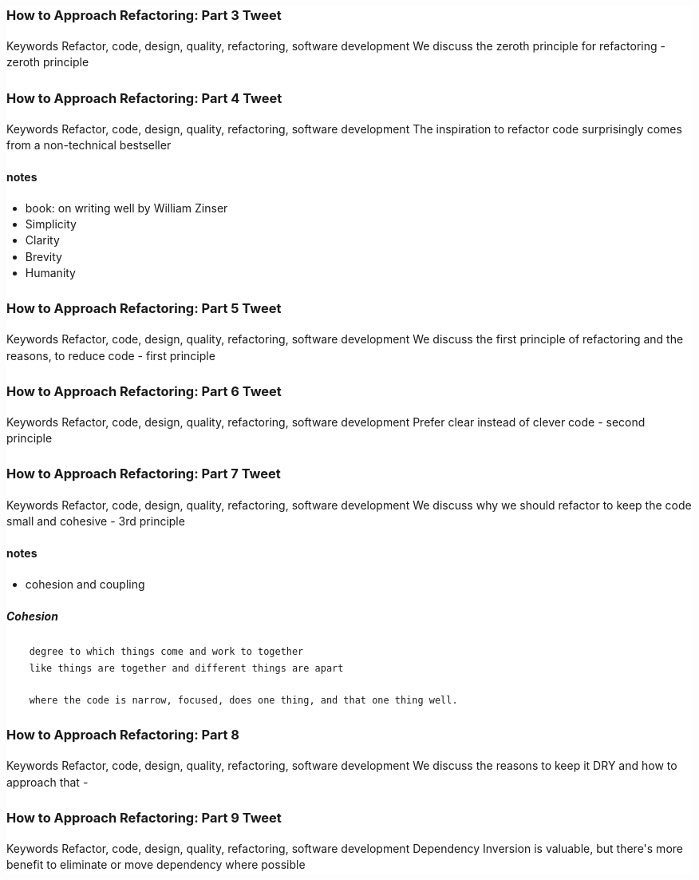 ### How to Approach Refactoring: Part 3 Tweet
Keywords	Refactor, code, design, quality, refactoring, software development
We discuss the zeroth principle for refactoring - zeroth principle



### How to Approach Refactoring: Part 4 Tweet
Keywords	Refactor, code, design, quality, refactoring, software development
The inspiration to refactor code surprisingly comes from a non-technical bestseller

#### notes
* book: on writing well by William Zinser
* Simplicity
* Clarity
* Brevity
* Humanity


### How to Approach Refactoring: Part 5 Tweet
Keywords	Refactor, code, design, quality, refactoring, software development
We discuss the first principle of refactoring and the reasons, to reduce code - first principle


### How to Approach Refactoring: Part 6 Tweet
Keywords	Refactor, code, design, quality, refactoring, software development
Prefer clear instead of clever code - second principle



### How to Approach Refactoring: Part 7 Tweet
Keywords	Refactor, code, design, quality, refactoring, software development
We discuss why we should refactor to keep the code small and cohesive - 3rd principle

#### notes

* cohesion and coupling 

##### Cohesion

```
	degree to which things come and work to together 
	like things are together and different things are apart	

	where the code is narrow, focused, does one thing, and that one thing well.
```


### How to Approach Refactoring: Part 8
Keywords	Refactor, code, design, quality, refactoring, software development
We discuss the reasons to keep it DRY and how to approach that - 


### How to Approach Refactoring: Part 9 Tweet
Keywords	Refactor, code, design, quality, refactoring, software development
Dependency Inversion is valuable, but there's more benefit to eliminate or move dependency where possible
